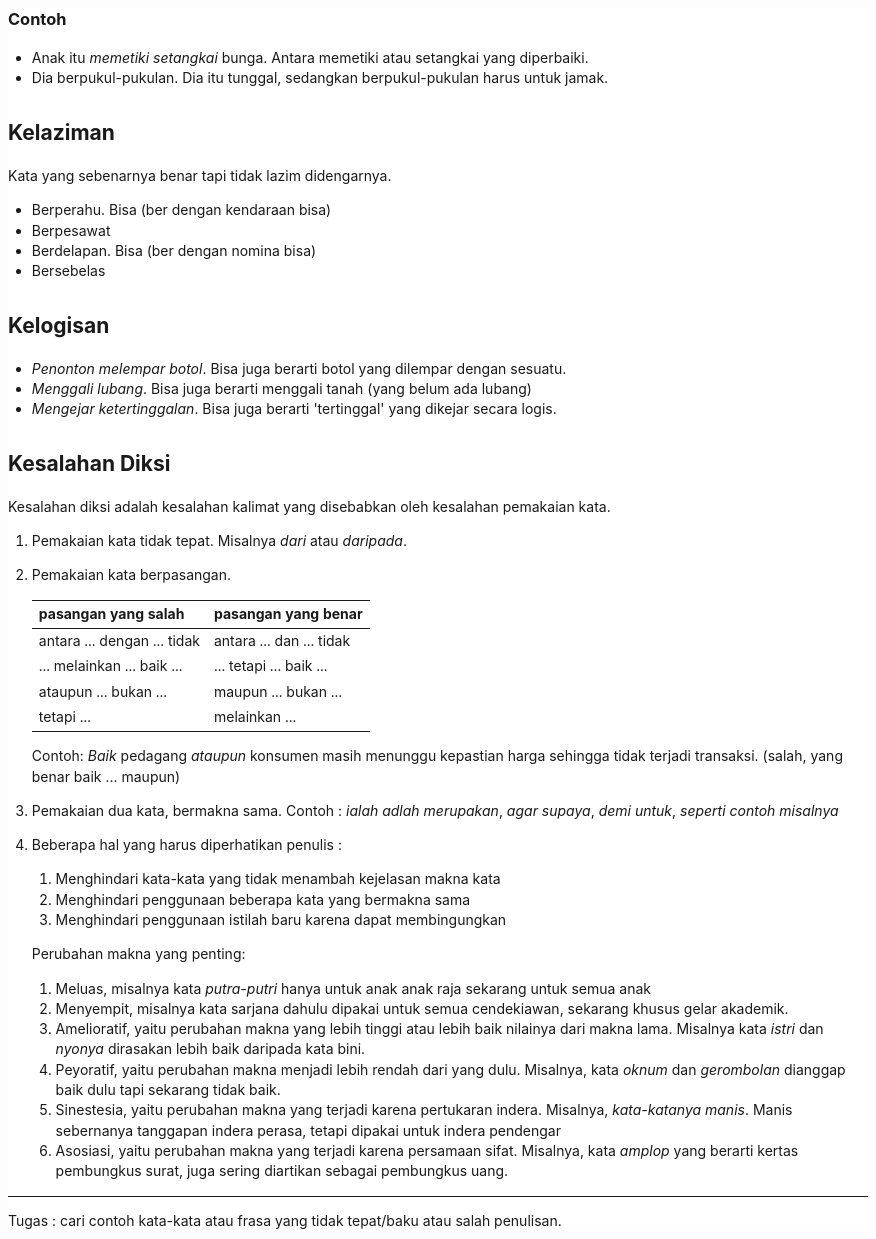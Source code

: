 ### Contoh

- Anak itu *memetiki setangkai* bunga. Antara memetiki atau setangkai yang diperbaiki.
- Dia berpukul-pukulan. Dia itu tunggal, sedangkan berpukul-pukulan harus untuk jamak.

## Kelaziman

Kata yang sebenarnya benar tapi tidak lazim didengarnya.

- Berperahu. Bisa (ber dengan kendaraan bisa)
- Berpesawat
- Berdelapan. Bisa (ber dengan nomina bisa)
- Bersebelas

## Kelogisan

- *Penonton melempar botol*. Bisa juga berarti botol yang dilempar dengan sesuatu.
- *Menggali lubang*. Bisa juga berarti menggali tanah (yang belum ada lubang)
- *Mengejar ketertinggalan*. Bisa juga berarti 'tertinggal' yang dikejar secara logis.

## Kesalahan Diksi

Kesalahan diksi adalah kesalahan kalimat yang disebabkan oleh kesalahan pemakaian kata.

1. Pemakaian kata tidak tepat. Misalnya *dari* atau *daripada*.
2. Pemakaian kata berpasangan.

	| pasangan yang salah         | pasangan yang benar      |
	| --------------------------- | ------------------------ |
	| antara ... dengan ... tidak | antara ... dan ... tidak |
	| ... melainkan ... baik ...  | ... tetapi ... baik ...  |
	| ataupun ... bukan ...       | maupun ... bukan ...     |
	| tetapi ...                  | melainkan ...            |

	Contoh:
	*Baik* pedagang *ataupun* konsumen masih menunggu kepastian harga sehingga tidak terjadi transaksi. (salah, yang benar baik ... maupun)

3. Pemakaian dua kata, bermakna sama. Contoh : *ialah adlah merupakan*, *agar supaya*, *demi untuk*, *seperti contoh misalnya*
4. Beberapa hal yang harus diperhatikan penulis :
	1. Menghindari kata-kata yang tidak menambah kejelasan makna kata
	2. Menghindari penggunaan beberapa kata yang bermakna sama
	3. Menghindari penggunaan istilah baru karena dapat membingungkan

	Perubahan makna yang penting:
	1. Meluas, misalnya kata *putra-putri* hanya untuk anak anak raja sekarang untuk semua anak
	2. Menyempit, misalnya kata sarjana dahulu dipakai untuk semua cendekiawan, sekarang khusus gelar akademik.
	3. Amelioratif, yaitu perubahan makna yang lebih tinggi atau lebih baik nilainya dari makna lama. Misalnya kata *istri* dan *nyonya* dirasakan lebih baik daripada kata bini.
	4. Peyoratif, yaitu perubahan makna menjadi lebih rendah dari yang dulu. Misalnya, kata *oknum* dan *gerombolan* dianggap baik dulu tapi sekarang tidak baik.
	5. Sinestesia, yaitu perubahan makna yang terjadi karena pertukaran indera. Misalnya, *kata-katanya manis*. Manis sebernanya tanggapan indera perasa, tetapi dipakai untuk indera pendengar
	6. Asosiasi, yaitu perubahan makna yang terjadi karena persamaan sifat. Misalnya, kata *amplop* yang berarti kertas pembungkus surat, juga sering diartikan sebagai pembungkus uang.

---

Tugas : cari contoh kata-kata atau frasa yang tidak tepat/baku atau salah penulisan.